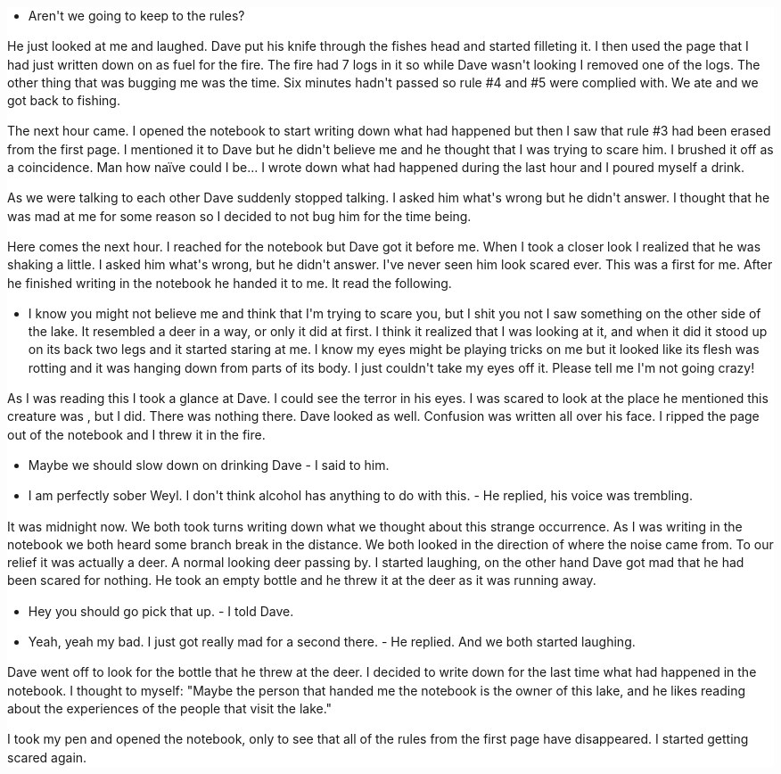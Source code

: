  - Aren't we going to keep to the rules?

 He just looked at me and laughed.
Dave put his knife through the fishes head and started filleting it. I then used the page that I had just written down on as fuel for the fire. The fire had 7 logs in it so while Dave wasn't looking I removed one of the logs. The other thing that was bugging me was the time. Six minutes hadn't passed so rule #4 and #5 were complied with. We ate and we got back to fishing.

 The next hour came. I opened the notebook to start writing down what had happened but then I saw that rule #3 had been erased from the first page. I mentioned it to Dave but he didn't believe me and he thought that I was trying to scare him. I brushed it off as a coincidence. Man how naïve could I be...
I wrote down what had happened during the last hour and I poured myself a drink.

 As we were talking to each other Dave suddenly stopped talking. I asked him what's wrong but he didn't answer. I thought that he was mad at me for some reason so I decided to not bug him for the time being.

 Here comes the next hour. I reached for the notebook but Dave got it before me. When I took a closer look I realized that he was shaking a little. I asked him what's wrong, but he didn't answer. I've never seen him look scared ever. This was a first for me. After he finished writing in the notebook he handed it to me. It read the following.

- I know you might not believe me and think that I'm trying to scare you, but I shit you not I saw something on the other side of the lake. It resembled a deer in a way, or only it did at first. I think it realized that I was looking at it, and when it did it stood up on its back two legs and it started staring at me. I know my eyes might be playing tricks on me but it looked like its flesh was rotting and it was hanging down from parts of its body. I just couldn't take my eyes off it. Please tell me I'm not going crazy!

 As I was reading this I took a glance at Dave. I could see the terror in his eyes. 
I was scared to look at the place he mentioned this creature was , but I did. There was nothing there. Dave looked as well. Confusion was written all over his face. I ripped the page out of the notebook and I threw it in the fire.

 - Maybe we should slow down on drinking Dave - I said to him.

 - I am perfectly sober Weyl. I don't think alcohol has anything to do with this. - He replied, his voice was trembling.

 It was midnight now. We both took turns writing down what we thought about this strange occurrence. As I was writing in the notebook we both heard some branch break in the distance. We both looked in the direction of where the noise came from. To our relief it was actually a deer. A normal looking deer passing by. I started laughing, on the other hand Dave got mad that he had been scared for nothing. He took an empty bottle and he threw it at the deer as it was running away.

 - Hey you should go pick that up. - I told Dave.

 - Yeah, yeah my bad. I just got really mad for a second there. - He replied. And we both started laughing. 

 Dave went off to look for the bottle that he threw at the deer. I decided to write down for the last time what had happened in the notebook. I thought to myself: "Maybe the person that handed me the notebook is the owner of this lake, and he likes reading about the experiences of the people that visit the lake."

 I took my pen and opened the notebook, only to see that all of the rules from the first page have disappeared. I started getting scared again.
